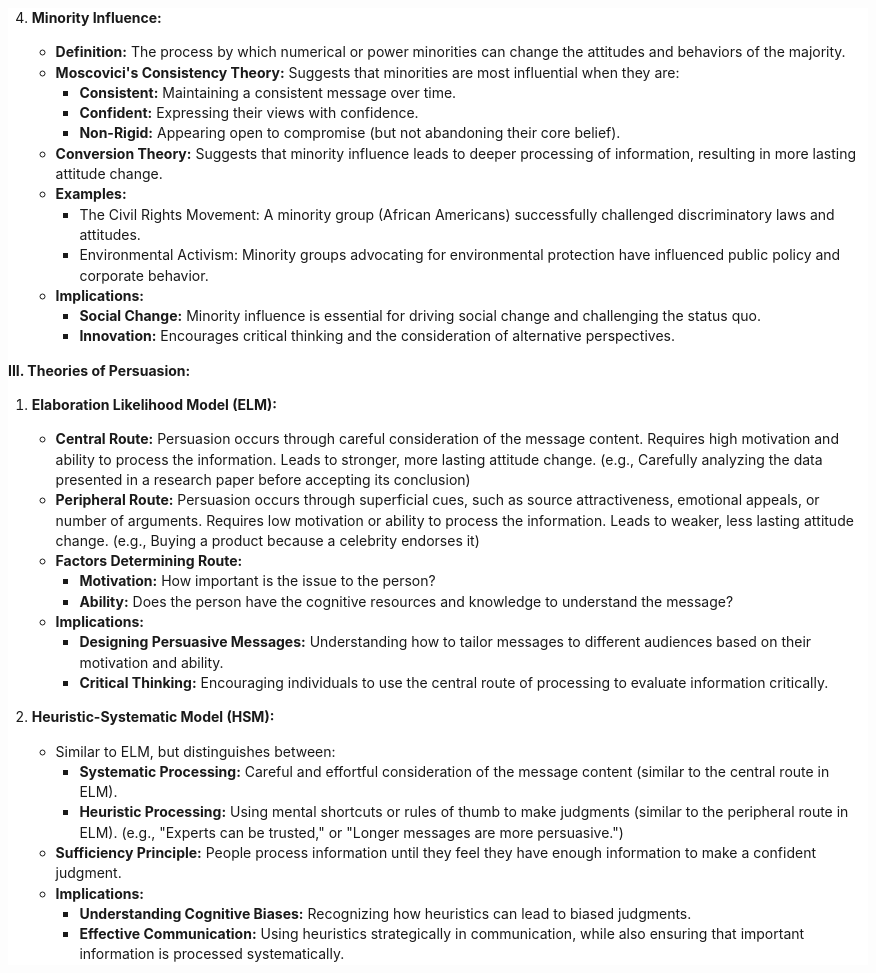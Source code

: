 4.  **Minority Influence:**

    *   **Definition:**  The process by which numerical or power minorities can change the attitudes and behaviors of the majority.
    *   **Moscovici's Consistency Theory:**  Suggests that minorities are most influential when they are:
        *   **Consistent:**  Maintaining a consistent message over time.
        *   **Confident:**  Expressing their views with confidence.
        *   **Non-Rigid:**  Appearing open to compromise (but not abandoning their core belief).
    *   **Conversion Theory:**  Suggests that minority influence leads to deeper processing of information, resulting in more lasting attitude change.
    *   **Examples:**
        *   The Civil Rights Movement:  A minority group (African Americans) successfully challenged discriminatory laws and attitudes.
        *   Environmental Activism:  Minority groups advocating for environmental protection have influenced public policy and corporate behavior.
    *   **Implications:**
        *   **Social Change:**  Minority influence is essential for driving social change and challenging the status quo.
        *   **Innovation:**  Encourages critical thinking and the consideration of alternative perspectives.

**III. Theories of Persuasion:**

1.  **Elaboration Likelihood Model (ELM):**

    *   **Central Route:**  Persuasion occurs through careful consideration of the message content. Requires high motivation and ability to process the information. Leads to stronger, more lasting attitude change.  (e.g.,  Carefully analyzing the data presented in a research paper before accepting its conclusion)
    *   **Peripheral Route:**  Persuasion occurs through superficial cues, such as source attractiveness, emotional appeals, or number of arguments. Requires low motivation or ability to process the information. Leads to weaker, less lasting attitude change. (e.g., Buying a product because a celebrity endorses it)
    *   **Factors Determining Route:**
        *   **Motivation:**  How important is the issue to the person?
        *   **Ability:**  Does the person have the cognitive resources and knowledge to understand the message?
    *   **Implications:**
        *   **Designing Persuasive Messages:** Understanding how to tailor messages to different audiences based on their motivation and ability.
        *   **Critical Thinking:**  Encouraging individuals to use the central route of processing to evaluate information critically.

2.  **Heuristic-Systematic Model (HSM):**

    *   Similar to ELM, but distinguishes between:
        *   **Systematic Processing:**  Careful and effortful consideration of the message content (similar to the central route in ELM).
        *   **Heuristic Processing:**  Using mental shortcuts or rules of thumb to make judgments (similar to the peripheral route in ELM). (e.g., "Experts can be trusted," or "Longer messages are more persuasive.")
    *   **Sufficiency Principle:**  People process information until they feel they have enough information to make a confident judgment.
    *   **Implications:**
        *   **Understanding Cognitive Biases:**  Recognizing how heuristics can lead to biased judgments.
        *   **Effective Communication:**  Using heuristics strategically in communication, while also ensuring that important information is processed systematically.
